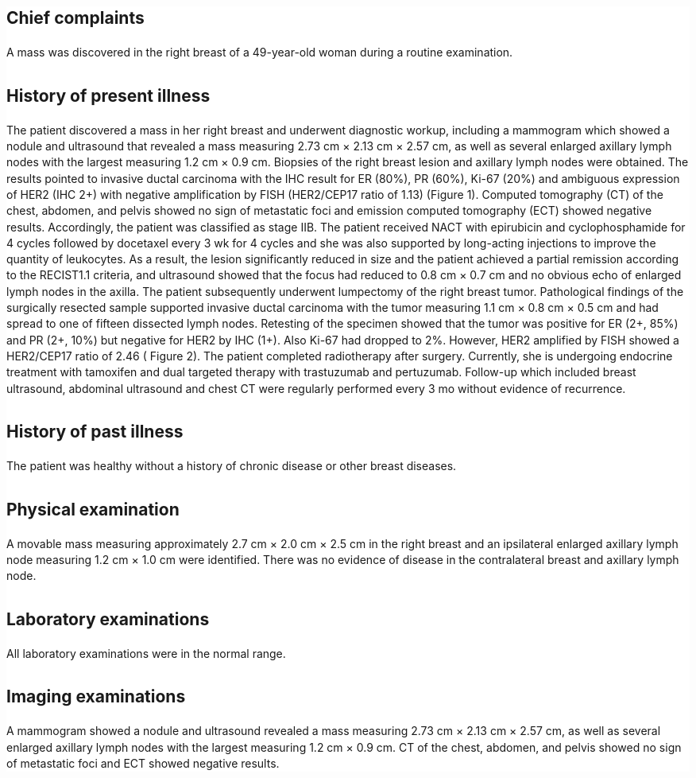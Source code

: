 ## Chief complaints

A mass was discovered in the right breast of a 49-year-old woman during a routine examination.


## History of present illness

The patient discovered a mass in her right breast and underwent diagnostic workup, including a mammogram which showed a nodule and ultrasound that revealed a mass measuring 2.73 cm × 2.13 cm × 2.57 cm, as well as several enlarged axillary lymph nodes with the largest measuring 1.2 cm × 0.9 cm. Biopsies of the right breast lesion and axillary lymph nodes were obtained. The results pointed to invasive ductal carcinoma with the IHC result for ER (80%), PR (60%), Ki-67 (20%) and ambiguous expression of HER2 (IHC 2+) with negative amplification by FISH (HER2/CEP17 ratio of 1.13) (Figure 1). Computed tomography (CT) of the chest, abdomen, and pelvis showed no sign of metastatic foci and emission computed tomography (ECT) showed negative results. Accordingly, the patient was classified as stage IIB. The patient received NACT with epirubicin and cyclophosphamide for 4 cycles followed by docetaxel every 3 wk for 4 cycles and she was also supported by long-acting injections to improve the quantity of leukocytes. As a result, the lesion significantly reduced in size and the patient achieved a partial remission according to the RECIST1.1 criteria, and ultrasound showed that the focus had reduced to 0.8 cm × 0.7 cm and no obvious echo of enlarged lymph nodes in the axilla. The patient subsequently underwent lumpectomy of the right breast tumor. Pathological findings of the surgically resected sample supported invasive ductal carcinoma with the tumor measuring 1.1 cm × 0.8 cm × 0.5 cm and had spread to one of fifteen dissected lymph nodes. Retesting of the specimen showed that the tumor was positive for ER (2+, 85%) and PR (2+, 10%) but negative for HER2 by IHC (1+). Also Ki-67 had dropped to 2%. However, HER2 amplified by FISH showed a HER2/CEP17 ratio of 2.46 ( Figure 2). The patient completed radiotherapy after surgery. Currently, she is undergoing endocrine treatment with tamoxifen and dual targeted therapy with trastuzumab and pertuzumab. Follow-up which included breast ultrasound, abdominal ultrasound and chest CT were regularly performed every 3 mo without evidence of recurrence.


## History of past illness

The patient was healthy without a history of chronic disease or other breast diseases.


## Physical examination

A movable mass measuring approximately 2.7 cm × 2.0 cm × 2.5 cm in the right breast and an ipsilateral enlarged axillary lymph node measuring 1.2 cm × 1.0 cm were identified. There was no evidence of disease in the contralateral breast and axillary lymph node.


## Laboratory examinations

All laboratory examinations were in the normal range.


## Imaging examinations

A mammogram showed a nodule and ultrasound revealed a mass measuring 2.73 cm × 2.13 cm × 2.57 cm, as well as several enlarged axillary lymph nodes with the largest measuring 1.2 cm × 0.9 cm. CT of the chest, abdomen, and pelvis showed no sign of metastatic foci and ECT showed negative results. 
